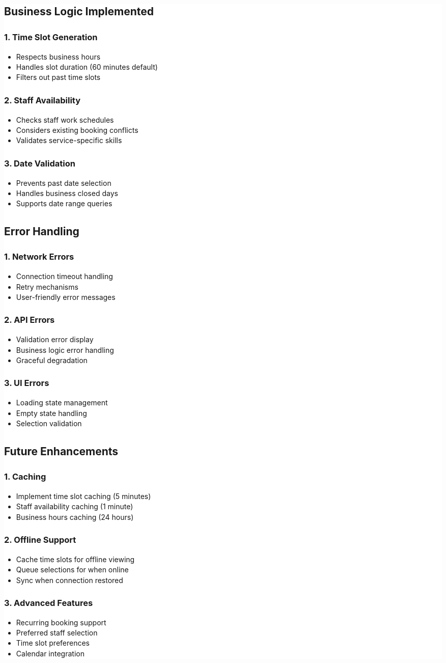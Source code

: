 ## Business Logic Implemented

### 1. Time Slot Generation
- Respects business hours
- Handles slot duration (60 minutes default)
- Filters out past time slots

### 2. Staff Availability
- Checks staff work schedules
- Considers existing booking conflicts
- Validates service-specific skills

### 3. Date Validation
- Prevents past date selection
- Handles business closed days
- Supports date range queries

## Error Handling

### 1. Network Errors
- Connection timeout handling
- Retry mechanisms
- User-friendly error messages

### 2. API Errors
- Validation error display
- Business logic error handling
- Graceful degradation

### 3. UI Errors
- Loading state management
- Empty state handling
- Selection validation

## Future Enhancements

### 1. Caching
- Implement time slot caching (5 minutes)
- Staff availability caching (1 minute)
- Business hours caching (24 hours)

### 2. Offline Support
- Cache time slots for offline viewing
- Queue selections for when online
- Sync when connection restored

### 3. Advanced Features
- Recurring booking support
- Preferred staff selection
- Time slot preferences
- Calendar integration
